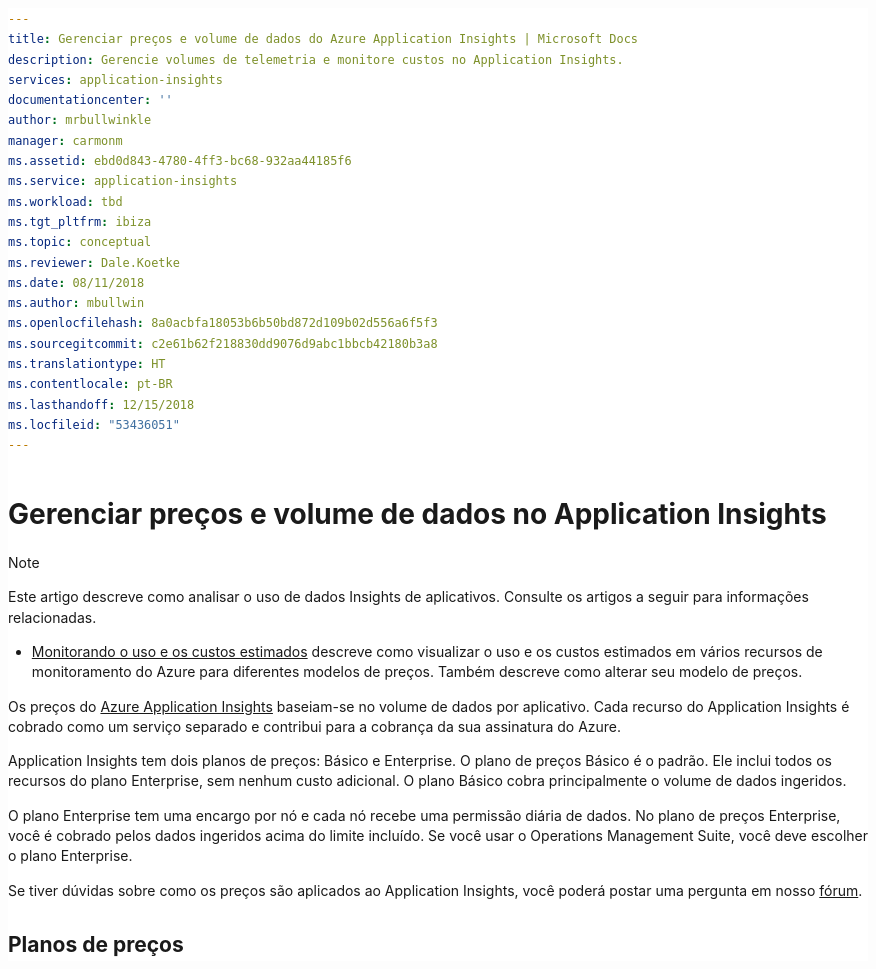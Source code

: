```yaml
---
title: Gerenciar preços e volume de dados do Azure Application Insights | Microsoft Docs
description: Gerencie volumes de telemetria e monitore custos no Application Insights.
services: application-insights
documentationcenter: ''
author: mrbullwinkle
manager: carmonm
ms.assetid: ebd0d843-4780-4ff3-bc68-932aa44185f6
ms.service: application-insights
ms.workload: tbd
ms.tgt_pltfrm: ibiza
ms.topic: conceptual
ms.reviewer: Dale.Koetke
ms.date: 08/11/2018
ms.author: mbullwin
ms.openlocfilehash: 8a0acbfa18053b6b50bd872d109b02d556a6f5f3
ms.sourcegitcommit: c2e61b62f218830dd9076d9abc1bbcb42180b3a8
ms.translationtype: HT
ms.contentlocale: pt-BR
ms.lasthandoff: 12/15/2018
ms.locfileid: "53436051"
---
```

# <a name="manage-pricing-and-data-volume-in-application-insights"></a>Gerenciar preços e volume de dados no Application Insights

> [!NOTE]
> Este artigo descreve como analisar o uso de dados Insights de aplicativos.  Consulte os artigos a seguir para informações relacionadas.
> - [Monitorando o uso e os custos estimados](../azure-monitor/platform/usage-estimated-costs.md) descreve como visualizar o uso e os custos estimados em vários recursos de monitoramento do Azure para diferentes modelos de preços. Também descreve como alterar seu modelo de preços.

Os preços do [Azure Application Insights][start] baseiam-se no volume de dados por aplicativo. Cada recurso do Application Insights é cobrado como um serviço separado e contribui para a cobrança da sua assinatura do Azure.

Application Insights tem dois planos de preços: Básico e Enterprise. O plano de preços Básico é o padrão. Ele inclui todos os recursos do plano Enterprise, sem nenhum custo adicional. O plano Básico cobra principalmente o volume de dados ingeridos. 

O plano Enterprise tem uma encargo por nó e cada nó recebe uma permissão diária de dados. No plano de preços Enterprise, você é cobrado pelos dados ingeridos acima do limite incluído. Se você usar o Operations Management Suite, você deve escolher o plano Enterprise. 

Se tiver dúvidas sobre como os preços são aplicados ao Application Insights, você poderá postar uma pergunta em nosso [fórum](https://social.msdn.microsoft.com/Forums/en-US/home?forum=ApplicationInsights).

## <a name="pricing-plans"></a>Planos de preços


[api]: app-insights-api-custom-events-metrics.md
[apiproperties]: app-insights-api-custom-events-metrics.md#properties
[start]: app-insights-overview.md
[pricing]: https://azure.microsoft.com/pricing/details/application-insights/